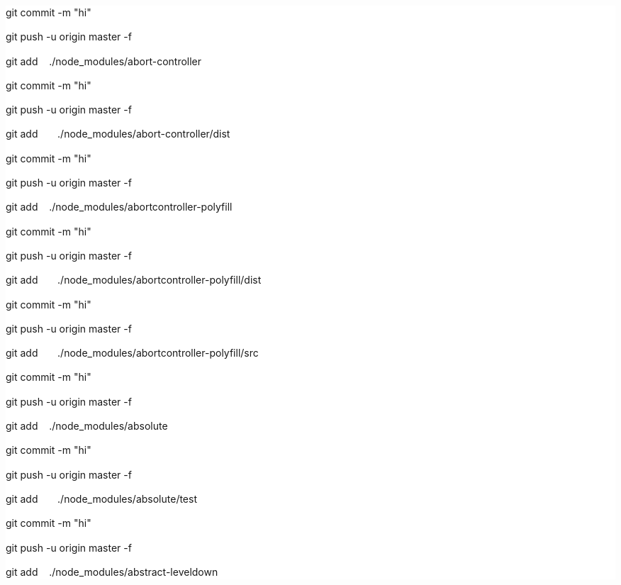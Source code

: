 
git commit -m "hi"


git push -u origin master -f


git add     ./node_modules/abort-controller


git commit -m "hi"


git push -u origin master -f


git add        ./node_modules/abort-controller/dist


git commit -m "hi"


git push -u origin master -f


git add     ./node_modules/abortcontroller-polyfill


git commit -m "hi"


git push -u origin master -f


git add        ./node_modules/abortcontroller-polyfill/dist


git commit -m "hi"


git push -u origin master -f


git add        ./node_modules/abortcontroller-polyfill/src


git commit -m "hi"


git push -u origin master -f


git add     ./node_modules/absolute


git commit -m "hi"


git push -u origin master -f


git add        ./node_modules/absolute/test


git commit -m "hi"


git push -u origin master -f


git add     ./node_modules/abstract-leveldown

